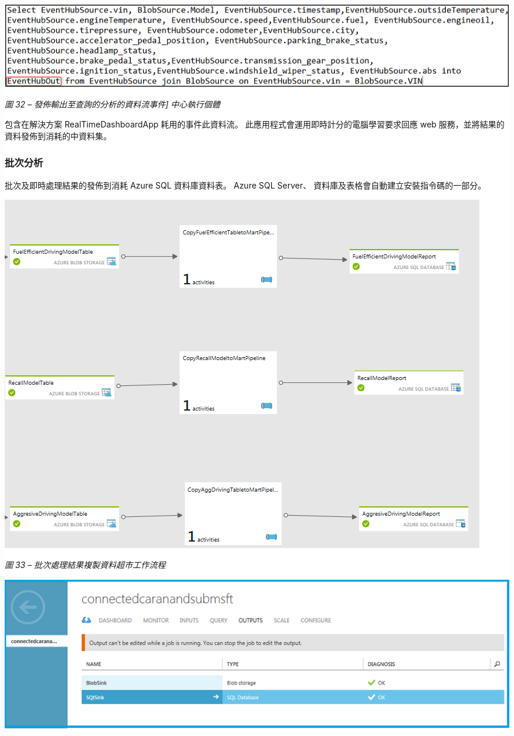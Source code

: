 ![](./media/cortana-analytics-playbook-vehicle-telemetry-deep-dive/fig32-vehicle-telematics-stream-analytics-query-publish-output-event-hub.png)

*圖 32 – 發佈輸出至查詢的分析的資料流事件] 中心執行個體*

包含在解決方案 RealTimeDashboardApp 耗用的事件此資料流。 此應用程式會運用即時計分的電腦學習要求回應 web 服務，並將結果的資料發佈到消耗的中資料集。 

### <a name="batch-analysis"></a>批次分析

批次及即時處理結果的發佈到消耗 Azure SQL 資料庫資料表。 Azure SQL Server、 資料庫及表格會自動建立安裝指令碼的一部分。 

![](./media/cortana-analytics-playbook-vehicle-telemetry-deep-dive/fig33-vehicle-telematics-batch-processing-results-copy-to-data-mart.png)

*圖 33 – 批次處理結果複製資料超市工作流程*

![](./media/cortana-analytics-playbook-vehicle-telemetry-deep-dive/fig34-vehicle-telematics-stream-analytics-job-publishes-to-data-mart.png)